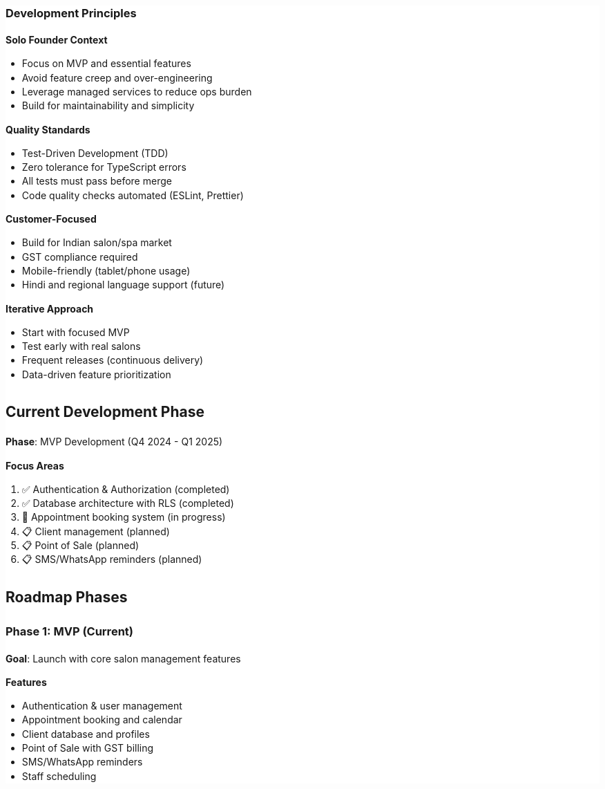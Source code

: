 ### Development Principles

**Solo Founder Context**

- Focus on MVP and essential features
- Avoid feature creep and over-engineering
- Leverage managed services to reduce ops burden
- Build for maintainability and simplicity

**Quality Standards**

- Test-Driven Development (TDD)
- Zero tolerance for TypeScript errors
- All tests must pass before merge
- Code quality checks automated (ESLint, Prettier)

**Customer-Focused**

- Build for Indian salon/spa market
- GST compliance required
- Mobile-friendly (tablet/phone usage)
- Hindi and regional language support (future)

**Iterative Approach**

- Start with focused MVP
- Test early with real salons
- Frequent releases (continuous delivery)
- Data-driven feature prioritization

## Current Development Phase

**Phase**: MVP Development (Q4 2024 - Q1 2025)

**Focus Areas**

1. ✅ Authentication & Authorization (completed)
2. ✅ Database architecture with RLS (completed)
3. 🔄 Appointment booking system (in progress)
4. 📋 Client management (planned)
5. 📋 Point of Sale (planned)
6. 📋 SMS/WhatsApp reminders (planned)

## Roadmap Phases

### Phase 1: MVP (Current)

**Goal**: Launch with core salon management features

**Features**

- Authentication & user management
- Appointment booking and calendar
- Client database and profiles
- Point of Sale with GST billing
- SMS/WhatsApp reminders
- Staff scheduling
